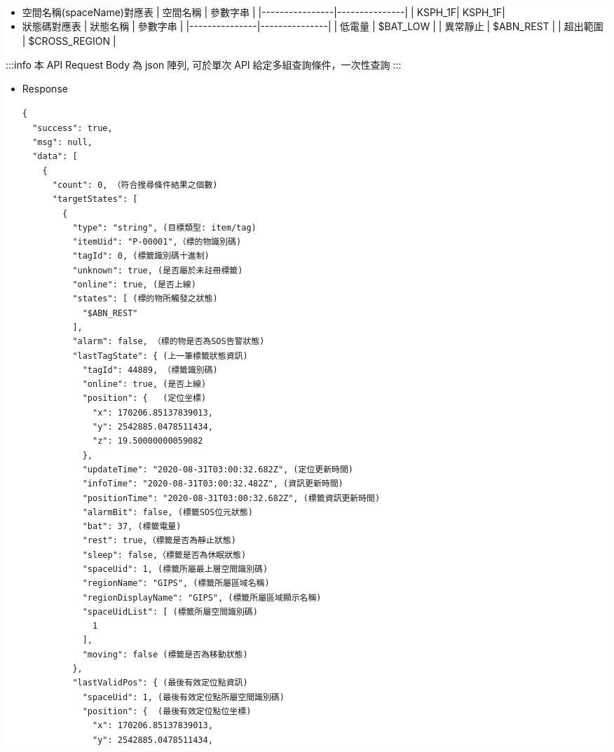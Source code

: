 - 空間名稱(spaceName)對應表
  | 空間名稱 | 參數字串 |
  |----------------|---------------|
  | KSPH_1F| KSPH_1F|
- 狀態碼對應表
  | 狀態名稱 | 參數字串 |
  |---------------|---------------|
  | 低電量 | $BAT_LOW |
  | 異常靜止 | $ABN_REST |
  | 超出範圍 | $CROSS_REGION |

:::info
本 API Request Body 為 json 陣列, 可於單次 API 給定多組查詢條件，一次性查詢
:::

- Response
  ```json=
  {
    "success": true,
    "msg": null,
    "data": [
      {
        "count": 0, （符合搜尋條件結果之個數)
        "targetStates": [
          {
            "type": "string", (目標類型: item/tag)
            "itemUid": "P-00001",（標的物識別碼)
            "tagId": 0, (標籤識別碼十進制)
            "unknown": true, (是否屬於未註冊標籤)
            "online": true, (是否上線)
            "states": [ (標的物所觸發之狀態)
              "$ABN_REST"
            ],
            "alarm": false, （標的物是否為SOS告警狀態)
            "lastTagState": { (上一筆標籤狀態資訊)
              "tagId": 44889, （標籤識別碼)
              "online": true, (是否上線)
              "position": {   (定位坐標)
                "x": 170206.85137839013,
                "y": 2542885.0478511434,
                "z": 19.50000000059082
              },
              "updateTime": "2020-08-31T03:00:32.682Z", (定位更新時間)
              "infoTime": "2020-08-31T03:00:32.482Z", (資訊更新時間)
              "positionTime": "2020-08-31T03:00:32.682Z", (標籤資訊更新時間)
              "alarmBit": false, (標籤SOS位元狀態)
              "bat": 37, (標籤電量)
              "rest": true,（標籤是否為靜止狀態)
              "sleep": false,（標籤是否為休眠狀態)
              "spaceUid": 1, (標籤所屬最上層空間識別碼)
              "regionName": "GIPS", (標籤所屬區域名稱)
              "regionDisplayName": "GIPS", (標籤所屬區域顯示名稱)
              "spaceUidList": [ (標籤所屬空間識別碼)
                1
              ],
              "moving": false (標籤是否為移動狀態)
            },
            "lastValidPos": { (最後有效定位點資訊)
              "spaceUid": 1, (最後有效定位點所屬空間識別碼)
              "position": {  (最後有效定位點位坐標)
                "x": 170206.85137839013,
                "y": 2542885.0478511434,
  ```